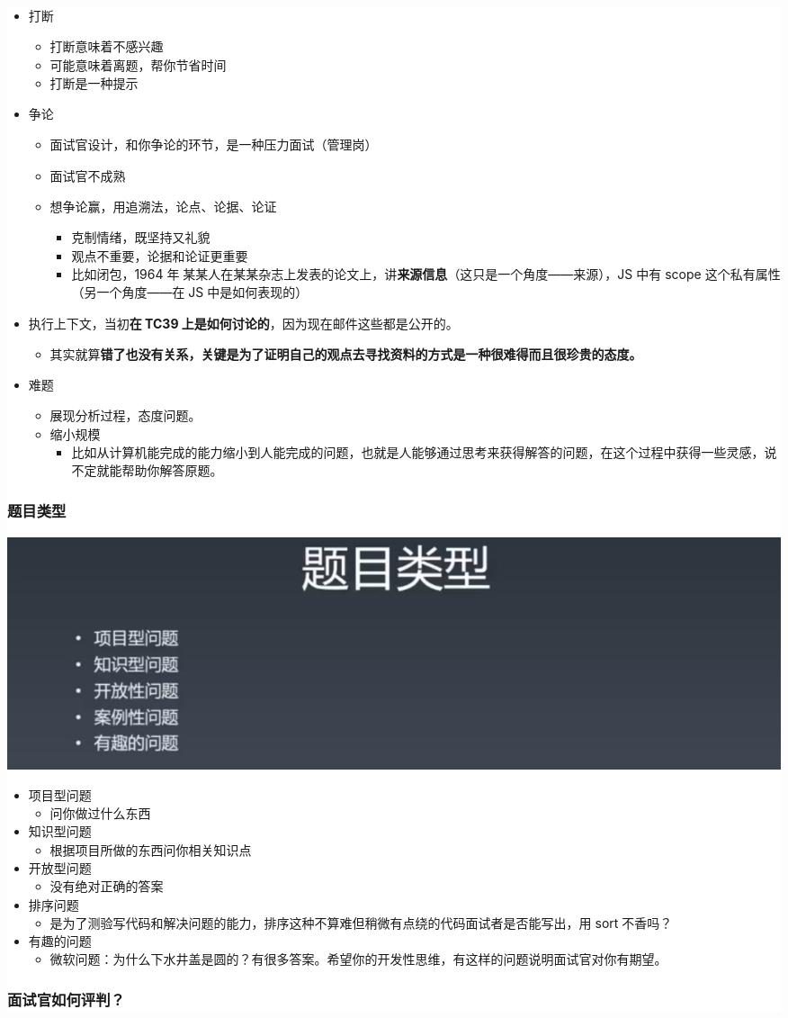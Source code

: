 - 打断

  - 打断意味着不感兴趣
  - 可能意味着离题，帮你节省时间
  - 打断是一种提示

- 争论

  - 面试官设计，和你争论的环节，是一种压力面试（管理岗）

  - 面试官不成熟

  - 想争论赢，用追溯法，论点、论据、论证

    - 克制情绪，既坚持又礼貌
    - 观点不重要，论据和论证更重要
    - 比如闭包，1964 年 某某人在某某杂志上发表的论文上，讲**来源信息**（这只是一个角度——来源），JS 中有 scope 这个私有属性（另一个角度——在 JS 中是如何表现的）
- 执行上下文，当初**在 TC39 上是如何讨论的**，因为现在邮件这些都是公开的。
    - 其实就算**错了也没有关系，关键是为了证明自己的观点去寻找资料的方式是一种很难得而且很珍贵的态度。**

- 难题

  - 展现分析过程，态度问题。
  - 缩小规模
    - 比如从计算机能完成的能力缩小到人能完成的问题，也就是人能够通过思考来获得解答的问题，在这个过程中获得一些灵感，说不定就能帮助你解答原题。

### 题目类型

![image-20200407220339297](assets/image-20200407220339297.png)

- 项目型问题
  - 问你做过什么东西
- 知识型问题
  - 根据项目所做的东西问你相关知识点
- 开放型问题
  - 没有绝对正确的答案
- 排序问题
  - 是为了测验写代码和解决问题的能力，排序这种不算难但稍微有点绕的代码面试者是否能写出，用 sort 不香吗？
- 有趣的问题 
  - 微软问题：为什么下水井盖是圆的？有很多答案。希望你的开发性思维，有这样的问题说明面试官对你有期望。

### 面试官如何评判？
